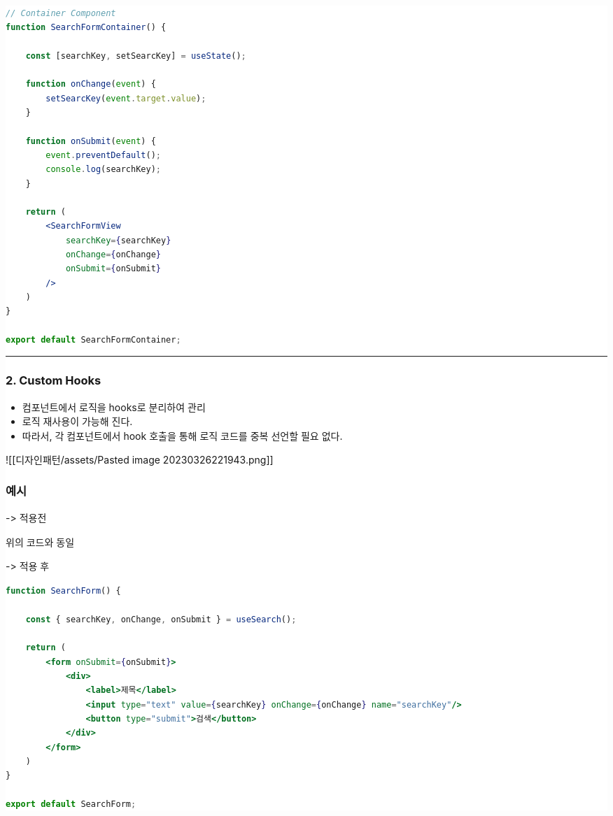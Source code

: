 ```jsx
// Container Component
function SearchFormContainer() {

    const [searchKey, setSearcKey] = useState();

    function onChange(event) {
        setSearcKey(event.target.value);
    }

    function onSubmit(event) {
        event.preventDefault();
        console.log(searchKey);
    }

    return (
        <SearchFormView
            searchKey={searchKey}
            onChange={onChange}
            onSubmit={onSubmit}
        />
    )
}

export default SearchFormContainer;
```


---

### 2. Custom Hooks

- 컴포넌트에서 로직을 hooks로 분리하여 관리
- 로직 재사용이 가능해 진다.
- 따라서, 각 컴포넌트에서 hook 호출을 통해 로직 코드를 중복 선언할 필요 없다.

![[디자인패턴/assets/Pasted image 20230326221943.png]]

### 예시

-> 적용전

위의 코드와 동일


-> 적용 후

```jsx
function SearchForm() {

    const { searchKey, onChange, onSubmit } = useSearch();

    return (
        <form onSubmit={onSubmit}>
            <div>
                <label>제목</label>
                <input type="text" value={searchKey} onChange={onChange} name="searchKey"/>
                <button type="submit">검색</button>
            </div>
        </form>
    )
}

export default SearchForm;
```
